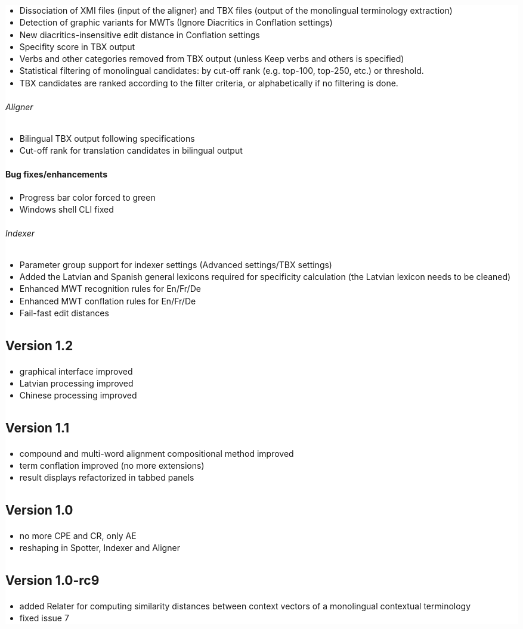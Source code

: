 * Dissociation of XMI files (input of the aligner) and TBX files (output of the monolingual terminology extraction)
* Detection of graphic variants for MWTs (Ignore Diacritics in Conflation settings)
* New diacritics-insensitive edit distance in Conflation settings
* Specifity score in TBX output
* Verbs and other categories removed from TBX output (unless Keep verbs and others is specified)
* Statistical filtering of monolingual candidates: by cut-off rank (e.g. top-100, top-250, etc.) or threshold.
* TBX candidates are ranked according to the filter criteria, or alphabetically if no filtering is done.

###### Aligner

* Bilingual TBX output following specifications
* Cut-off rank for translation candidates in bilingual output

#### Bug fixes/enhancements

* Progress bar color forced to green
* Windows shell CLI fixed

###### Indexer

* Parameter group support for indexer settings (Advanced settings/TBX settings)
* Added the Latvian and Spanish general lexicons required for specificity calculation (the Latvian lexicon needs to be cleaned)
* Enhanced MWT recognition rules for En/Fr/De
* Enhanced MWT conflation rules for En/Fr/De
* Fail-fast edit distances

## Version 1.2

* graphical interface improved
* Latvian processing improved
* Chinese processing improved

## Version 1.1

* compound and multi-word alignment compositional method improved
* term conflation improved (no more extensions)
* result displays refactorized in tabbed panels

## Version 1.0

* no more CPE and CR, only AE
* reshaping in Spotter, Indexer and Aligner

## Version 1.0-rc9

* added Relater for computing similarity distances between context vectors of a monolingual contextual terminology
* fixed issue 7
